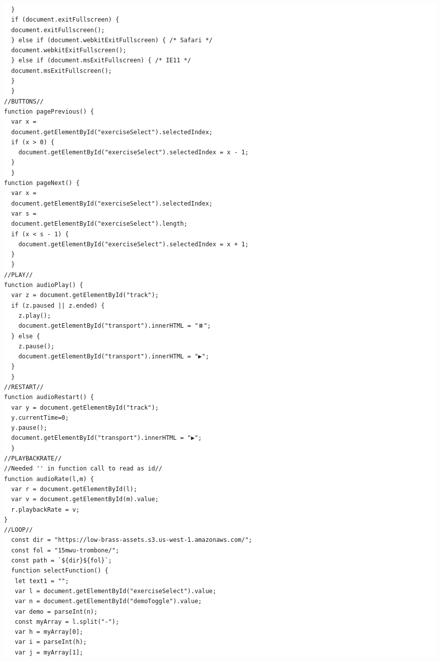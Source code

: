       }
      if (document.exitFullscreen) {
      document.exitFullscreen();
      } else if (document.webkitExitFullscreen) { /* Safari */
      document.webkitExitFullscreen();
      } else if (document.msExitFullscreen) { /* IE11 */
      document.msExitFullscreen();
      }
      }
    //BUTTONS//
    function pagePrevious() {
      var x = 
      document.getElementById("exerciseSelect").selectedIndex;
      if (x > 0) {
        document.getElementById("exerciseSelect").selectedIndex = x - 1;
      }
      }
    function pageNext() {
      var x = 
      document.getElementById("exerciseSelect").selectedIndex;
      var s = 
      document.getElementById("exerciseSelect").length;
      if (x < s - 1) {
        document.getElementById("exerciseSelect").selectedIndex = x + 1;
      }
      }
    //PLAY//
    function audioPlay() {
      var z = document.getElementById("track");
      if (z.paused || z.ended) {
        z.play();
        document.getElementById("transport").innerHTML = "⏸️";
      } else {
        z.pause();
        document.getElementById("transport").innerHTML = "▶️";
      }
      }
    //RESTART//
    function audioRestart() {
      var y = document.getElementById("track");   
      y.currentTime=0;
      y.pause();
      document.getElementById("transport").innerHTML = "▶️";
      }
    //PLAYBACKRATE//
    //Needed '' in function call to read as id//
    function audioRate(l,m) {
      var r = document.getElementById(l);
      var v = document.getElementById(m).value;
      r.playbackRate = v;
    }
    //LOOP//
      const dir = "https://low-brass-assets.s3.us-west-1.amazonaws.com/";
      const fol = "15mwu-trombone/";
      const path = `${dir}${fol}`;
      function selectFunction() {
       let text1 = "";
       var l = document.getElementById("exerciseSelect").value;
       var n = document.getElementById("demoToggle").value;
       var demo = parseInt(n);
       const myArray = l.split("-");
       var h = myArray[0];
       var i = parseInt(h);
       var j = myArray[1];